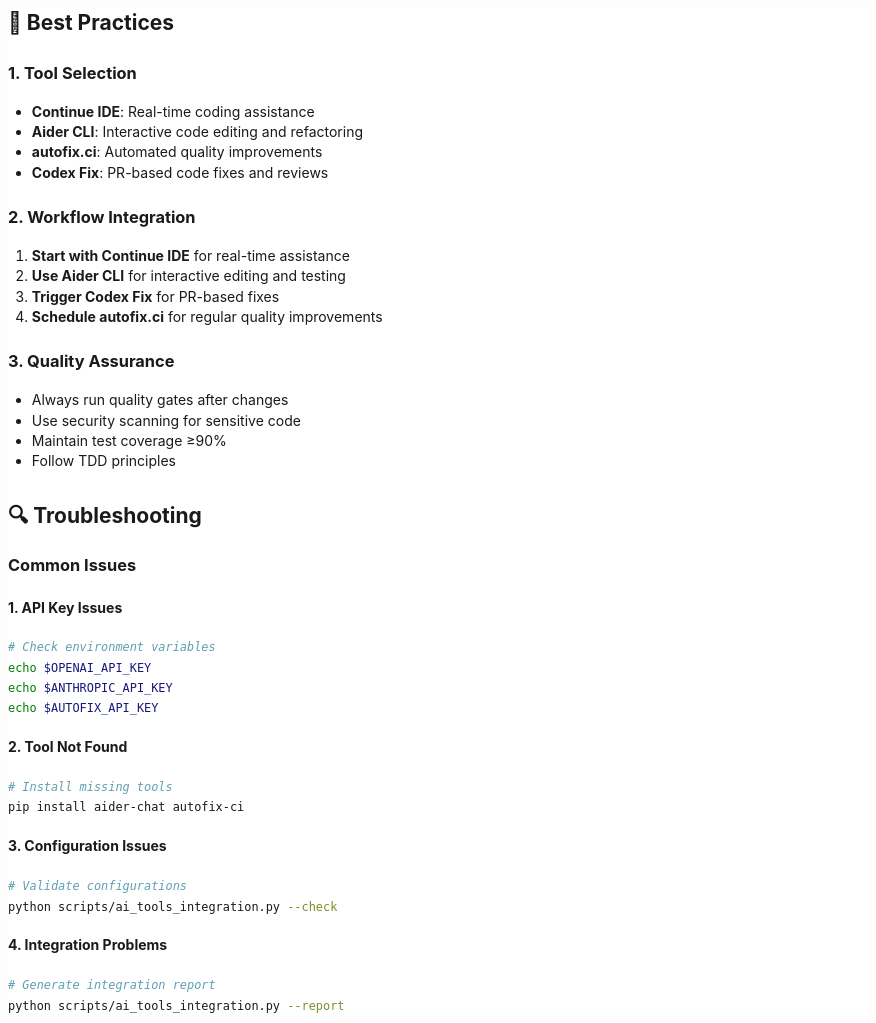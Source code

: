 ## 🎯 Best Practices

### 1. Tool Selection

- **Continue IDE**: Real-time coding assistance
- **Aider CLI**: Interactive code editing and refactoring
- **autofix.ci**: Automated quality improvements
- **Codex Fix**: PR-based code fixes and reviews

### 2. Workflow Integration

1. **Start with Continue IDE** for real-time assistance
2. **Use Aider CLI** for interactive editing and testing
3. **Trigger Codex Fix** for PR-based fixes
4. **Schedule autofix.ci** for regular quality improvements

### 3. Quality Assurance

- Always run quality gates after changes
- Use security scanning for sensitive code
- Maintain test coverage ≥90%
- Follow TDD principles

## 🔍 Troubleshooting

### Common Issues

#### 1. API Key Issues
```bash
# Check environment variables
echo $OPENAI_API_KEY
echo $ANTHROPIC_API_KEY
echo $AUTOFIX_API_KEY
```

#### 2. Tool Not Found
```bash
# Install missing tools
pip install aider-chat autofix-ci
```

#### 3. Configuration Issues
```bash
# Validate configurations
python scripts/ai_tools_integration.py --check
```

#### 4. Integration Problems
```bash
# Generate integration report
python scripts/ai_tools_integration.py --report
```
